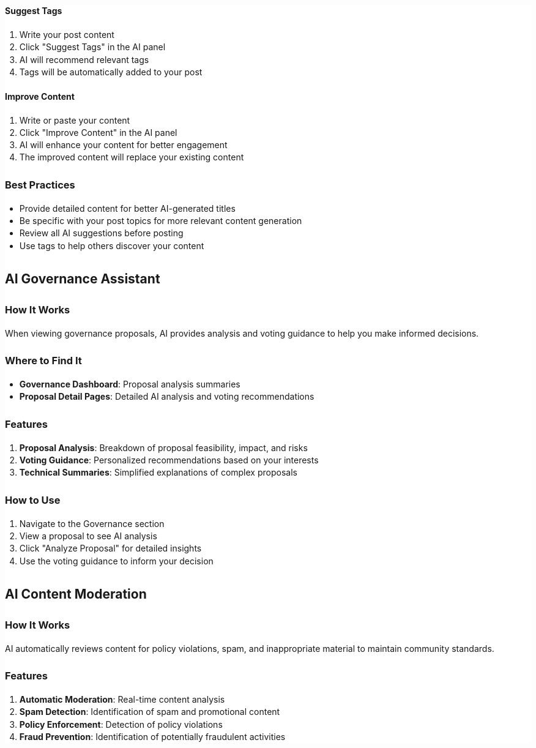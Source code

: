 #### Suggest Tags
1. Write your post content
2. Click "Suggest Tags" in the AI panel
3. AI will recommend relevant tags
4. Tags will be automatically added to your post

#### Improve Content
1. Write or paste your content
2. Click "Improve Content" in the AI panel
3. AI will enhance your content for better engagement
4. The improved content will replace your existing content

### Best Practices
- Provide detailed content for better AI-generated titles
- Be specific with your post topics for more relevant content generation
- Review all AI suggestions before posting
- Use tags to help others discover your content

## AI Governance Assistant

### How It Works
When viewing governance proposals, AI provides analysis and voting guidance to help you make informed decisions.

### Where to Find It
- **Governance Dashboard**: Proposal analysis summaries
- **Proposal Detail Pages**: Detailed AI analysis and voting recommendations

### Features
1. **Proposal Analysis**: Breakdown of proposal feasibility, impact, and risks
2. **Voting Guidance**: Personalized recommendations based on your interests
3. **Technical Summaries**: Simplified explanations of complex proposals

### How to Use
1. Navigate to the Governance section
2. View a proposal to see AI analysis
3. Click "Analyze Proposal" for detailed insights
4. Use the voting guidance to inform your decision

## AI Content Moderation

### How It Works
AI automatically reviews content for policy violations, spam, and inappropriate material to maintain community standards.

### Features
1. **Automatic Moderation**: Real-time content analysis
2. **Spam Detection**: Identification of spam and promotional content
3. **Policy Enforcement**: Detection of policy violations
4. **Fraud Prevention**: Identification of potentially fraudulent activities
